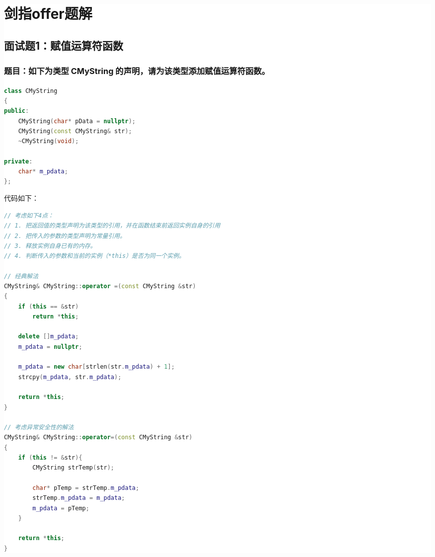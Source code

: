 # 剑指offer题解

## 面试题1：赋值运算符函数 

### 题目：如下为类型 CMyString 的声明，请为该类型添加赋值运算符函数。

```c++
class CMyString
{
public:
    CMyString(char* pData = nullptr);
    CMyString(const CMyString& str);
    ~CMyString(void);

private:
    char* m_pdata;
};
```

代码如下：

```c++
// 考虑如下4点：
// 1. 把返回值的类型声明为该类型的引用，并在函数结束前返回实例自身的引用
// 2. 把传入的参数的类型声明为常量引用。
// 3. 释放实例自身已有的内存。
// 4. 判断传入的参数和当前的实例（*this）是否为同一个实例。

// 经典解法
CMyString& CMyString::operator =(const CMyString &str)
{
    if (this == &str)
        return *this;

    delete []m_pdata;
    m_pdata = nullptr;

    m_pdata = new char[strlen(str.m_pdata) + 1];
    strcpy(m_pdata, str.m_pdata);

    return *this;
}

// 考虑异常安全性的解法
CMyString& CMyString::operator=(const CMyString &str)
{
    if (this != &str){
        CMyString strTemp(str);

        char* pTemp = strTemp.m_pdata;
        strTemp.m_pdata = m_pdata;
        m_pdata = pTemp;
    }

    return *this;
}
```
